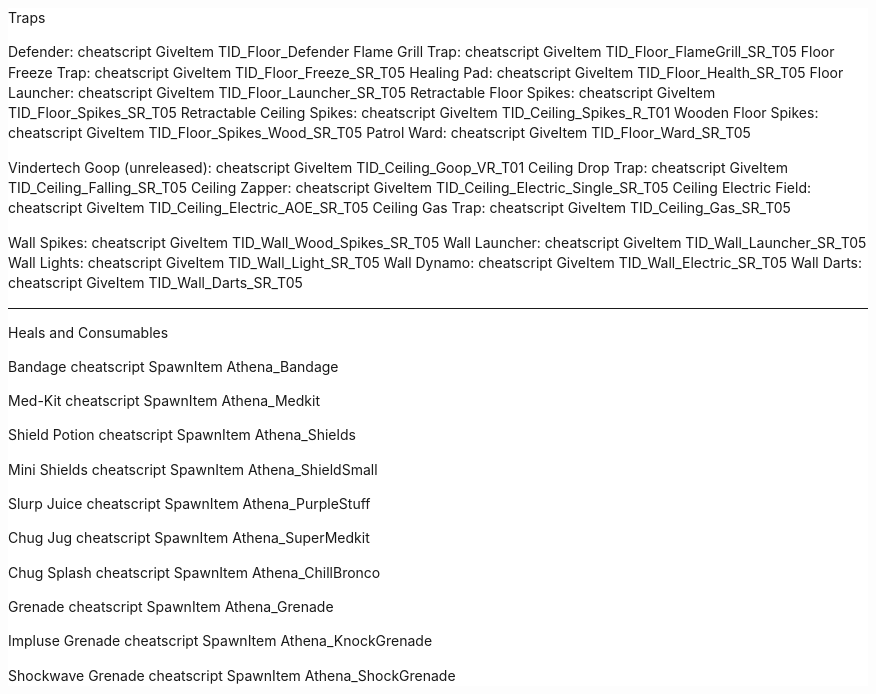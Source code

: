 Traps
 
Defender: cheatscript GiveItem TID_Floor_Defender
Flame Grill Trap: cheatscript GiveItem TID_Floor_FlameGrill_SR_T05
Floor Freeze Trap: cheatscript GiveItem TID_Floor_Freeze_SR_T05
Healing Pad: cheatscript GiveItem TID_Floor_Health_SR_T05
Floor Launcher: cheatscript GiveItem TID_Floor_Launcher_SR_T05
Retractable Floor Spikes: cheatscript GiveItem TID_Floor_Spikes_SR_T05
Retractable Ceiling Spikes: cheatscript GiveItem TID_Ceiling_Spikes_R_T01
Wooden Floor Spikes: cheatscript GiveItem TID_Floor_Spikes_Wood_SR_T05
Patrol Ward: cheatscript GiveItem TID_Floor_Ward_SR_T05
 
Vindertech Goop (unreleased): cheatscript GiveItem TID_Ceiling_Goop_VR_T01
Ceiling Drop Trap: cheatscript GiveItem TID_Ceiling_Falling_SR_T05
Ceiling Zapper: cheatscript GiveItem TID_Ceiling_Electric_Single_SR_T05
Ceiling Electric Field: cheatscript GiveItem TID_Ceiling_Electric_AOE_SR_T05
Ceiling Gas Trap: cheatscript GiveItem TID_Ceiling_Gas_SR_T05
 
Wall Spikes: cheatscript GiveItem TID_Wall_Wood_Spikes_SR_T05
Wall Launcher: cheatscript GiveItem TID_Wall_Launcher_SR_T05
Wall Lights: cheatscript GiveItem TID_Wall_Light_SR_T05
Wall Dynamo: cheatscript GiveItem TID_Wall_Electric_SR_T05
Wall Darts: cheatscript GiveItem TID_Wall_Darts_SR_T05
 
---------------------------------------------------------------------------------------------
 
Heals and Consumables
 
Bandage
cheatscript SpawnItem Athena_Bandage
 
Med-Kit
cheatscript SpawnItem Athena_Medkit
 
Shield Potion
cheatscript SpawnItem Athena_Shields
 
Mini Shields
cheatscript SpawnItem Athena_ShieldSmall
 
Slurp Juice
cheatscript SpawnItem Athena_PurpleStuff
 
Chug Jug
cheatscript SpawnItem Athena_SuperMedkit
 
Chug Splash
cheatscript SpawnItem Athena_ChillBronco
 
Grenade
cheatscript SpawnItem Athena_Grenade
 
Impluse Grenade
cheatscript SpawnItem Athena_KnockGrenade
 
Shockwave Grenade
cheatscript SpawnItem Athena_ShockGrenade
 